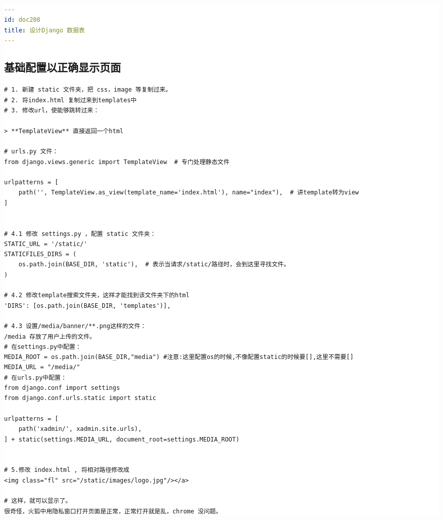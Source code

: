 ```yaml
---
id: doc208
title: 设计Django 数据表
---
```


## 基础配置以正确显示页面

```
# 1. 新建 static 文件夹，把 css，image 等复制过来。
# 2. 将index.html 复制过来到templates中
# 3. 修改url，使能够跳转过来：

> **TemplateView** 直接返回一个html

# urls.py 文件：
from django.views.generic import TemplateView  # 专门处理静态文件

urlpatterns = [
    path('', TemplateView.as_view(template_name='index.html'), name="index"),  # 讲template转为view
]


# 4.1 修改 settings.py ，配置 static 文件夹：
STATIC_URL = '/static/'
STATICFILES_DIRS = (
    os.path.join(BASE_DIR, 'static'),  # 表示当请求/static/路径时，会到这里寻找文件。
)

# 4.2 修改template搜索文件夹，这样才能找到该文件夹下的html
'DIRS': [os.path.join(BASE_DIR, 'templates')],

# 4.3 设置/media/banner/**.png这样的文件：
/media 存放了用户上传的文件。
# 在settings.py中配置：
MEDIA_ROOT = os.path.join(BASE_DIR,"media") #注意:这里配置os的时候,不像配置static的时候要[],这里不需要[]
MEDIA_URL = "/media/"
# 在urls.py中配置：
from django.conf import settings
from django.conf.urls.static import static

urlpatterns = [
    path('xadmin/', xadmin.site.urls),
] + static(settings.MEDIA_URL, document_root=settings.MEDIA_ROOT)

 
# 5.修改 index.html , 将相对路径修改成
<img class="fl" src="/static/images/logo.jpg"/></a>

# 这样，就可以显示了。
很奇怪，火狐中用隐私窗口打开页面是正常，正常打开就是乱，chrome 没问题。
```
